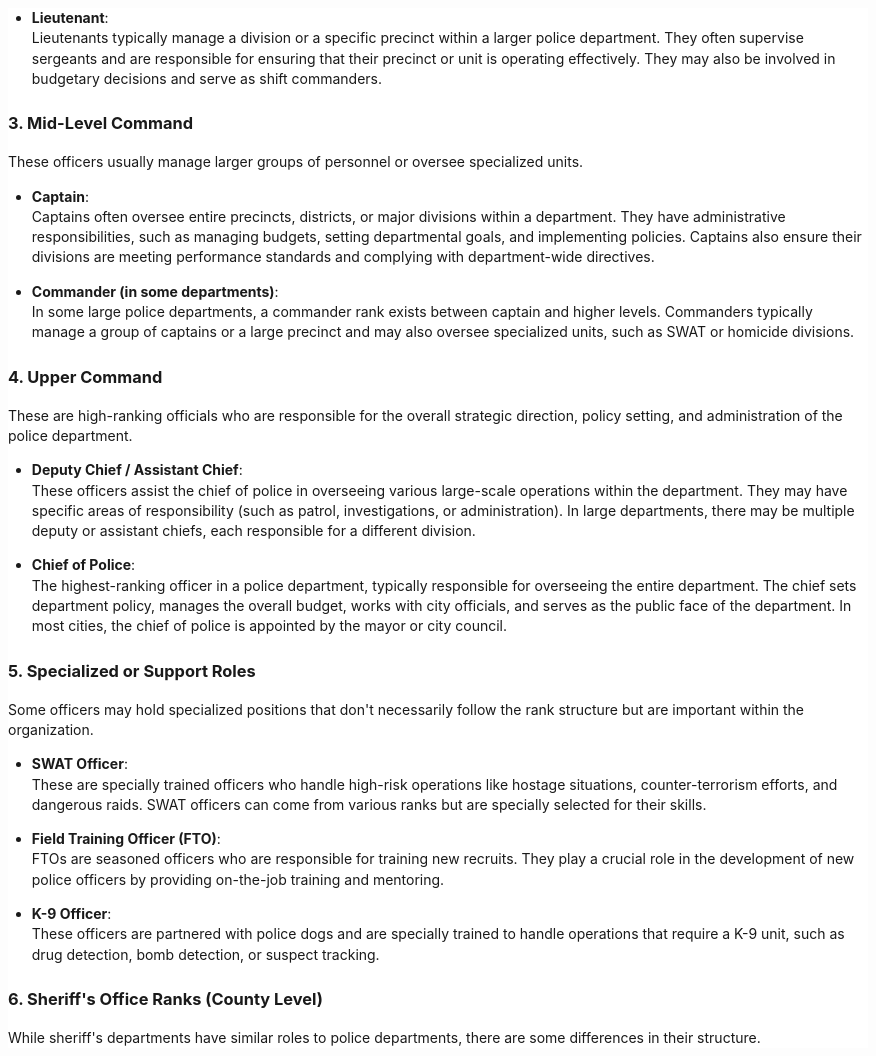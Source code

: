 - **Lieutenant**:  
  Lieutenants typically manage a division or a specific precinct within a larger police department. They often supervise sergeants and are responsible for ensuring that their precinct or unit is operating effectively. They may also be involved in budgetary decisions and serve as shift commanders.

### 3. **Mid-Level Command**
These officers usually manage larger groups of personnel or oversee specialized units.

- **Captain**:  
  Captains often oversee entire precincts, districts, or major divisions within a department. They have administrative responsibilities, such as managing budgets, setting departmental goals, and implementing policies. Captains also ensure their divisions are meeting performance standards and complying with department-wide directives.

- **Commander (in some departments)**:  
  In some large police departments, a commander rank exists between captain and higher levels. Commanders typically manage a group of captains or a large precinct and may also oversee specialized units, such as SWAT or homicide divisions.

### 4. **Upper Command**
These are high-ranking officials who are responsible for the overall strategic direction, policy setting, and administration of the police department.

- **Deputy Chief / Assistant Chief**:  
  These officers assist the chief of police in overseeing various large-scale operations within the department. They may have specific areas of responsibility (such as patrol, investigations, or administration). In large departments, there may be multiple deputy or assistant chiefs, each responsible for a different division.

- **Chief of Police**:  
  The highest-ranking officer in a police department, typically responsible for overseeing the entire department. The chief sets department policy, manages the overall budget, works with city officials, and serves as the public face of the department. In most cities, the chief of police is appointed by the mayor or city council.

### 5. **Specialized or Support Roles**
Some officers may hold specialized positions that don't necessarily follow the rank structure but are important within the organization.

- **SWAT Officer**:  
  These are specially trained officers who handle high-risk operations like hostage situations, counter-terrorism efforts, and dangerous raids. SWAT officers can come from various ranks but are specially selected for their skills.

- **Field Training Officer (FTO)**:  
  FTOs are seasoned officers who are responsible for training new recruits. They play a crucial role in the development of new police officers by providing on-the-job training and mentoring.

- **K-9 Officer**:  
  These officers are partnered with police dogs and are specially trained to handle operations that require a K-9 unit, such as drug detection, bomb detection, or suspect tracking.

### 6. **Sheriff's Office Ranks (County Level)**
While sheriff's departments have similar roles to police departments, there are some differences in their structure.
